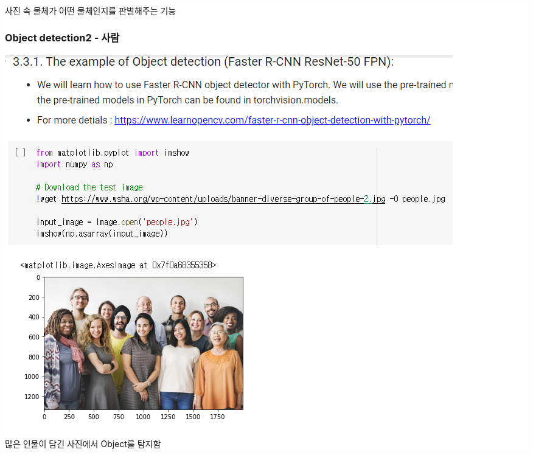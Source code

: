 


사진 속 물체가 어떤 물체인지를 판별해주는 기능







### Object detection2 - 사람

![1590991543782](assets/1590991543782.png)



![1590991555325](assets/1590991555325.png)

많은 인물이 담긴 사진에서 Object를 탐지함


